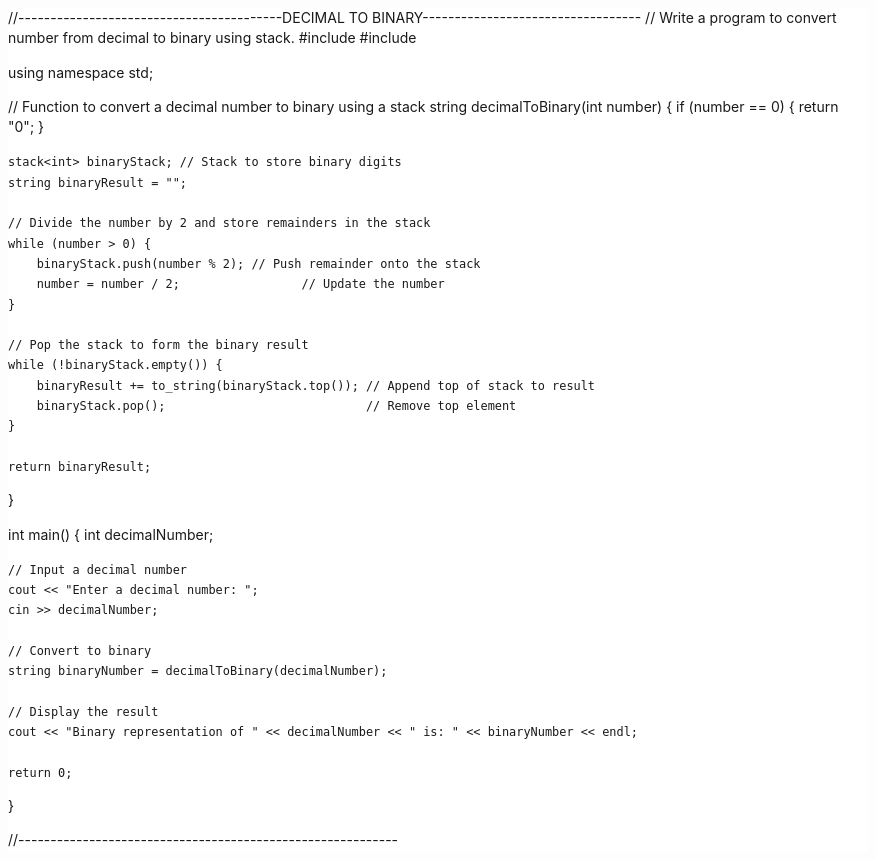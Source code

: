 //-----------------------------------------DECIMAL TO BINARY----------------------------------
// Write a program to convert number from decimal to binary using stack.
#include <iostream>
#include <stack>

using namespace std;

// Function to convert a decimal number to binary using a stack
string decimalToBinary(int number) {
    if (number == 0) {
        return "0";
    }

    stack<int> binaryStack; // Stack to store binary digits
    string binaryResult = "";

    // Divide the number by 2 and store remainders in the stack
    while (number > 0) {
        binaryStack.push(number % 2); // Push remainder onto the stack
        number = number / 2;                 // Update the number
    }

    // Pop the stack to form the binary result
    while (!binaryStack.empty()) {
        binaryResult += to_string(binaryStack.top()); // Append top of stack to result
        binaryStack.pop();                            // Remove top element
    }

    return binaryResult;
}

int main() {
    int decimalNumber;

    // Input a decimal number
    cout << "Enter a decimal number: ";
    cin >> decimalNumber;

    // Convert to binary
    string binaryNumber = decimalToBinary(decimalNumber);

    // Display the result
    cout << "Binary representation of " << decimalNumber << " is: " << binaryNumber << endl;

    return 0;
}

//-----------------------------------------------------------

